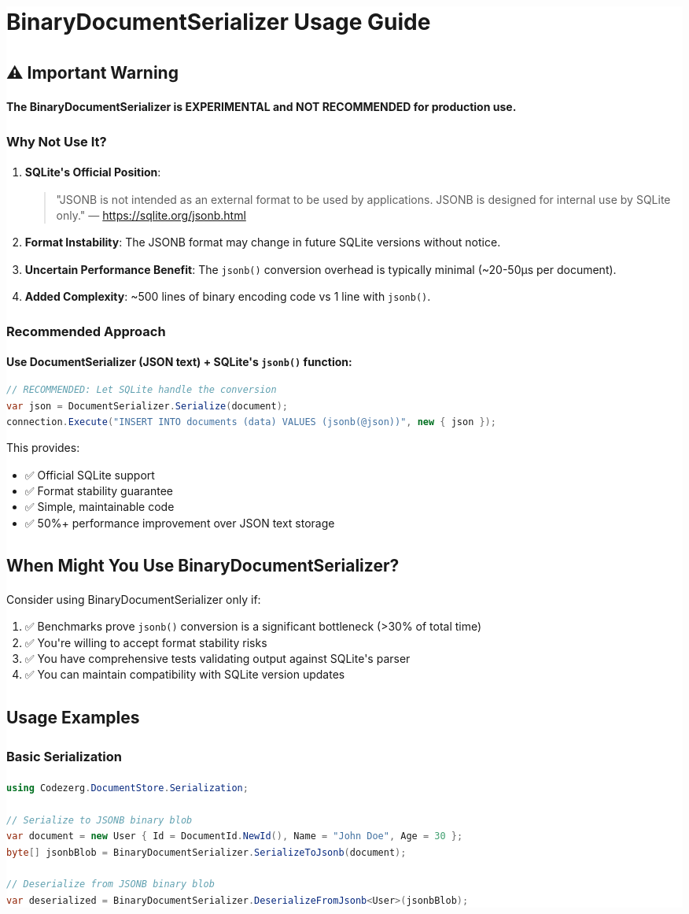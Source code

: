# BinaryDocumentSerializer Usage Guide

## ⚠️ Important Warning

**The BinaryDocumentSerializer is EXPERIMENTAL and NOT RECOMMENDED for production use.**

### Why Not Use It?

1. **SQLite's Official Position**:
   > "JSONB is not intended as an external format to be used by applications. JSONB is designed for internal use by SQLite only."
   > — https://sqlite.org/jsonb.html

2. **Format Instability**: The JSONB format may change in future SQLite versions without notice.

3. **Uncertain Performance Benefit**: The `jsonb()` conversion overhead is typically minimal (~20-50μs per document).

4. **Added Complexity**: ~500 lines of binary encoding code vs 1 line with `jsonb()`.

### Recommended Approach

**Use DocumentSerializer (JSON text) + SQLite's `jsonb()` function:**

```csharp
// RECOMMENDED: Let SQLite handle the conversion
var json = DocumentSerializer.Serialize(document);
connection.Execute("INSERT INTO documents (data) VALUES (jsonb(@json))", new { json });
```

This provides:
- ✅ Official SQLite support
- ✅ Format stability guarantee
- ✅ Simple, maintainable code
- ✅ 50%+ performance improvement over JSON text storage

## When Might You Use BinaryDocumentSerializer?

Consider using BinaryDocumentSerializer only if:

1. ✅ Benchmarks prove `jsonb()` conversion is a significant bottleneck (>30% of total time)
2. ✅ You're willing to accept format stability risks
3. ✅ You have comprehensive tests validating output against SQLite's parser
4. ✅ You can maintain compatibility with SQLite version updates

## Usage Examples

### Basic Serialization

```csharp
using Codezerg.DocumentStore.Serialization;

// Serialize to JSONB binary blob
var document = new User { Id = DocumentId.NewId(), Name = "John Doe", Age = 30 };
byte[] jsonbBlob = BinaryDocumentSerializer.SerializeToJsonb(document);

// Deserialize from JSONB binary blob
var deserialized = BinaryDocumentSerializer.DeserializeFromJsonb<User>(jsonbBlob);
```
